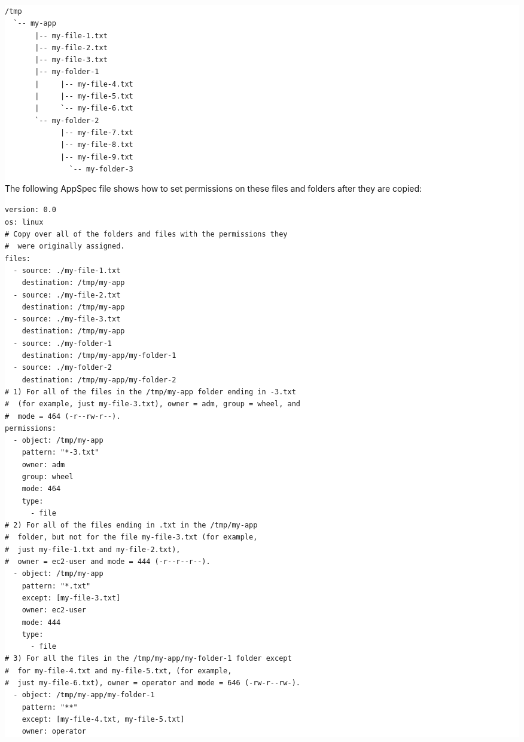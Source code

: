 ```
/tmp
  `-- my-app
       |-- my-file-1.txt
       |-- my-file-2.txt
       |-- my-file-3.txt
       |-- my-folder-1
       |     |-- my-file-4.txt
       |     |-- my-file-5.txt
       |     `-- my-file-6.txt
       `-- my-folder-2
             |-- my-file-7.txt
             |-- my-file-8.txt
             |-- my-file-9.txt
	           `-- my-folder-3
```

The following AppSpec file shows how to set permissions on these files and folders after they are copied:

```
version: 0.0
os: linux
# Copy over all of the folders and files with the permissions they
#  were originally assigned.
files:
  - source: ./my-file-1.txt
    destination: /tmp/my-app
  - source: ./my-file-2.txt
    destination: /tmp/my-app
  - source: ./my-file-3.txt
    destination: /tmp/my-app
  - source: ./my-folder-1
    destination: /tmp/my-app/my-folder-1
  - source: ./my-folder-2
    destination: /tmp/my-app/my-folder-2
# 1) For all of the files in the /tmp/my-app folder ending in -3.txt
#  (for example, just my-file-3.txt), owner = adm, group = wheel, and
#  mode = 464 (-r--rw-r--).
permissions:
  - object: /tmp/my-app
    pattern: "*-3.txt"
    owner: adm
    group: wheel
    mode: 464
    type:
      - file
# 2) For all of the files ending in .txt in the /tmp/my-app
#  folder, but not for the file my-file-3.txt (for example,
#  just my-file-1.txt and my-file-2.txt),
#  owner = ec2-user and mode = 444 (-r--r--r--).
  - object: /tmp/my-app
    pattern: "*.txt"
    except: [my-file-3.txt]
    owner: ec2-user
    mode: 444
    type:
      - file
# 3) For all the files in the /tmp/my-app/my-folder-1 folder except
#  for my-file-4.txt and my-file-5.txt, (for example,
#  just my-file-6.txt), owner = operator and mode = 646 (-rw-r--rw-).
  - object: /tmp/my-app/my-folder-1
    pattern: "**"
    except: [my-file-4.txt, my-file-5.txt]
    owner: operator
```